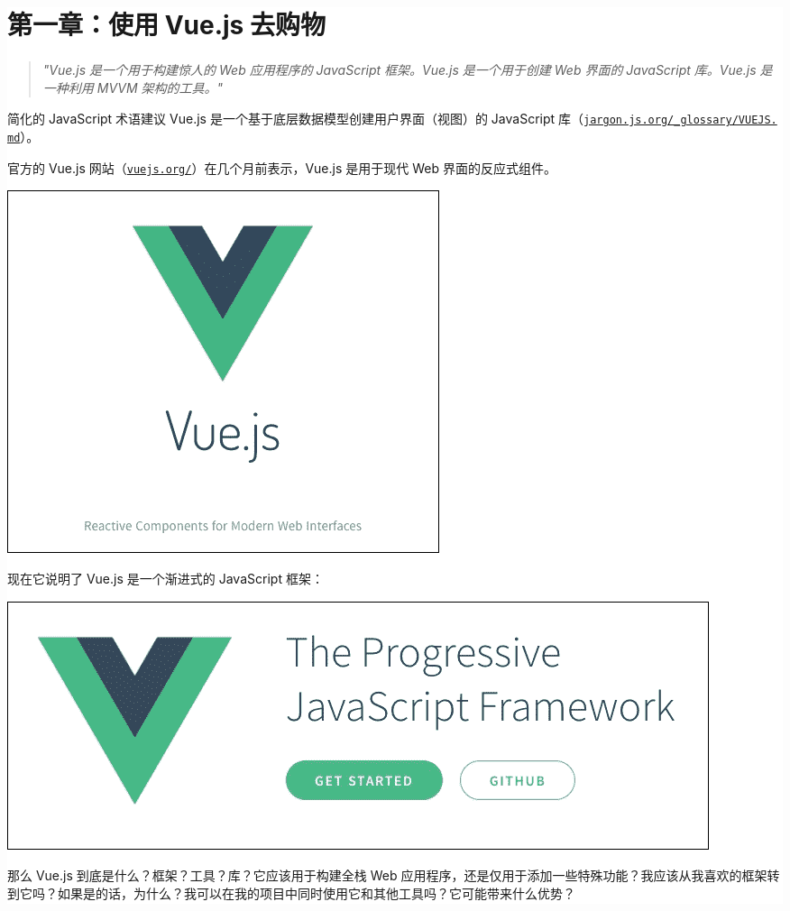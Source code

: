 # 第一章：使用 Vue.js 去购物

> *"Vue.js 是一个用于构建惊人的 Web 应用程序的 JavaScript 框架。Vue.js 是一个用于创建 Web 界面的 JavaScript 库。Vue.js 是一种利用 MVVM 架构的工具。"*

简化的 JavaScript 术语建议 Vue.js 是一个基于底层数据模型创建用户界面（视图）的 JavaScript 库（[`jargon.js.org/_glossary/VUEJS.md`](http://jargon.js.org/_glossary/VUEJS.md)）。

官方的 Vue.js 网站（[`vuejs.org/`](https://vuejs.org/)）在几个月前表示，Vue.js 是用于现代 Web 界面的反应式组件。

![使用 Vue.js 去购物](img/image00216.jpeg)

现在它说明了 Vue.js 是一个渐进式的 JavaScript 框架：

![使用 Vue.js 去购物](img/image00217.jpeg)

那么 Vue.js 到底是什么？框架？工具？库？它应该用于构建全栈 Web 应用程序，还是仅用于添加一些特殊功能？我应该从我喜欢的框架转到它吗？如果是的话，为什么？我可以在我的项目中同时使用它和其他工具吗？它可能带来什么优势？
